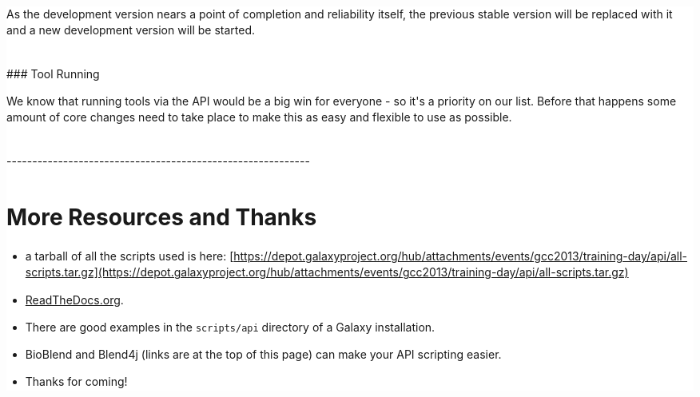 As the development version nears a point of completion and reliability itself, the previous stable version will
be replaced with it and a new development version will be started.

<br />
### Tool Running

We know that running tools via the API would be a big win for everyone - so it's a priority on our list. Before that
happens some amount of core changes need to take place to make this as easy and flexible to use as possible.

<br />
-----------------------------------------------------------

# More Resources and Thanks

* a tarball of all the scripts used is here: [https://depot.galaxyproject.org/hub/attachments/events/gcc2013/training-day/api/all-scripts.tar.gz](https://depot.galaxyproject.org/hub/attachments/events/gcc2013/training-day/api/all-scripts.tar.gz)

* [ReadTheDocs.org](http://galaxy-dist.readthedocs.org/en/latest/lib/galaxy.webapps.galaxy.api.html).
* There are good examples in the `scripts/api` directory of a Galaxy installation.
* BioBlend and Blend4j (links are at the top of this page) can make your API scripting easier.
* Thanks for coming!

<slot name="/events/gcc2013/footer" />
